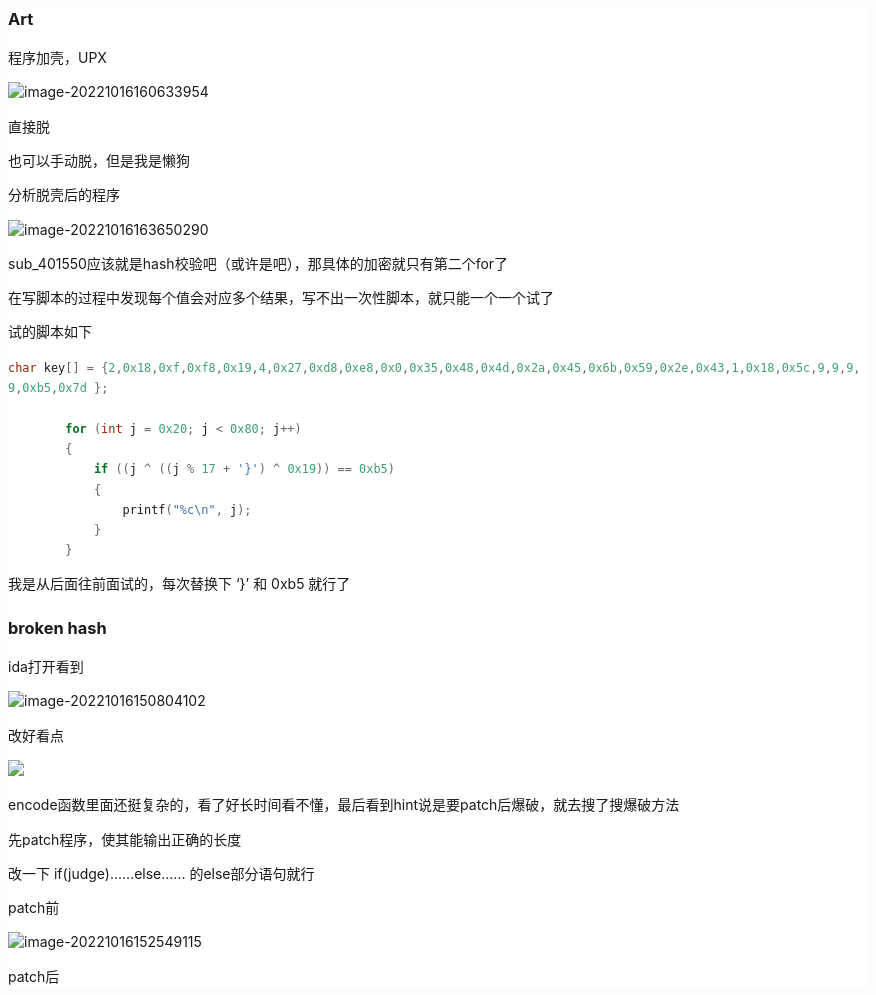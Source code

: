 ### Art

程序加壳，UPX

![image-20221016160633954](C:\Users\王林博\AppData\Roaming\Typora\typora-user-images\image-20221016160633954.png)

直接脱

也可以手动脱，但是我是懒狗

分析脱壳后的程序

![image-20221016163650290](C:\Users\王林博\AppData\Roaming\Typora\typora-user-images\image-20221016163650290.png)

sub_401550应该就是hash校验吧（或许是吧），那具体的加密就只有第二个for了

在写脚本的过程中发现每个值会对应多个结果，写不出一次性脚本，就只能一个一个试了

试的脚本如下

```c
char key[] = {2,0x18,0xf,0xf8,0x19,4,0x27,0xd8,0xe8,0x0,0x35,0x48,0x4d,0x2a,0x45,0x6b,0x59,0x2e,0x43,1,0x18,0x5c,9,9,9,9,0xb5,0x7d };

		for (int j = 0x20; j < 0x80; j++)
		{
			if ((j ^ ((j % 17 + '}') ^ 0x19)) == 0xb5)
			{
				printf("%c\n", j);
			}
		}
```

我是从后面往前面试的，每次替换下 ‘}’ 和 0xb5 就行了

### broken hash

ida打开看到

![image-20221016150804102](C:\Users\王林博\AppData\Roaming\Typora\typora-user-images\image-20221016150804102.png)

改好看点

![](C:\Users\王林博\AppData\Roaming\Typora\typora-user-images\image-20221016152149132.png)

encode函数里面还挺复杂的，看了好长时间看不懂，最后看到hint说是要patch后爆破，就去搜了搜爆破方法

先patch程序，使其能输出正确的长度

改一下  if(judge)......else...... 的else部分语句就行

patch前

![image-20221016152549115](C:\Users\王林博\AppData\Roaming\Typora\typora-user-images\image-20221016152549115.png)

patch后
